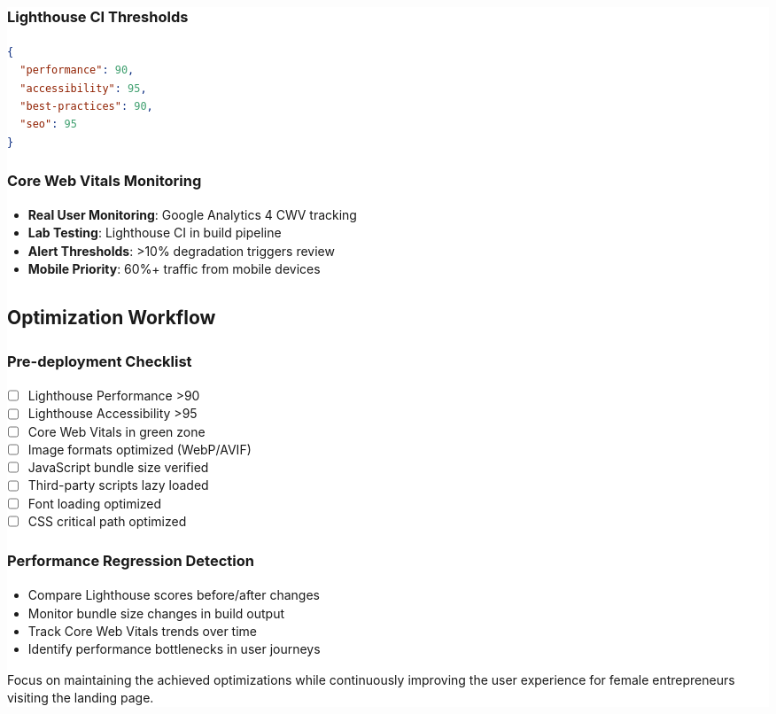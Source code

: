 ### Lighthouse CI Thresholds
```json
{
  "performance": 90,
  "accessibility": 95,
  "best-practices": 90,
  "seo": 95
}
```

### Core Web Vitals Monitoring
- **Real User Monitoring**: Google Analytics 4 CWV tracking
- **Lab Testing**: Lighthouse CI in build pipeline
- **Alert Thresholds**: >10% degradation triggers review
- **Mobile Priority**: 60%+ traffic from mobile devices

## Optimization Workflow

### Pre-deployment Checklist
- [ ] Lighthouse Performance >90
- [ ] Lighthouse Accessibility >95
- [ ] Core Web Vitals in green zone
- [ ] Image formats optimized (WebP/AVIF)
- [ ] JavaScript bundle size verified
- [ ] Third-party scripts lazy loaded
- [ ] Font loading optimized
- [ ] CSS critical path optimized

### Performance Regression Detection
- Compare Lighthouse scores before/after changes
- Monitor bundle size changes in build output
- Track Core Web Vitals trends over time
- Identify performance bottlenecks in user journeys

Focus on maintaining the achieved optimizations while continuously improving the user experience for female entrepreneurs visiting the landing page.